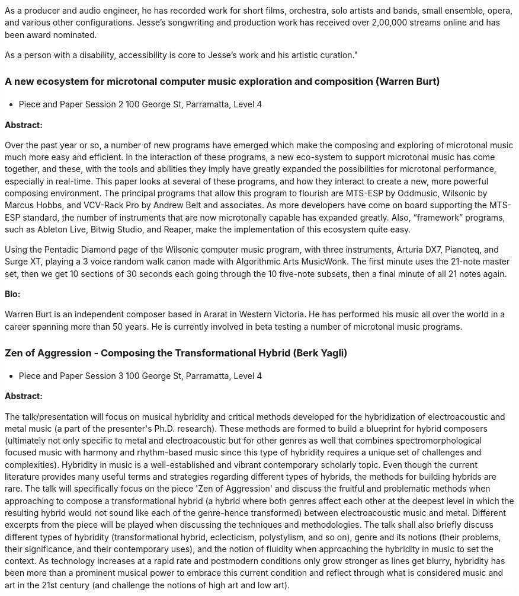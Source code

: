 As a producer and audio engineer, he has recorded work for short films, orchestra, solo artists and bands, small ensemble, opera, and various other configurations. Jesse’s songwriting and production work has received over 2,00,000 streams online and has been award nominated.

As a person with a disability, accessibility is core to Jesse’s work and his artistic curation."

### A new ecosystem for microtonal computer music exploration and composition (Warren Burt)

- Piece and Paper Session 2 100 George St, Parramatta, Level 4

**Abstract:**

Over the past year or so, a number of new programs have emerged which make the composing and exploring of microtonal music much more easy and efficient. In the interaction of these programs, a new eco-system to support microtonal music has come together, and these, with the tools and abilities they imply have greatly expanded the possibilities for microtonal performance, especially in real-time. This paper looks at several of these programs, and how they interact to create a new, more powerful composing environment. The principal programs that allow this program to flourish are MTS-ESP by Oddmusic, Wilsonic by Marcus Hobbs, and VCV-Rack Pro by Andrew Belt and associates. As more developers have come on board supporting the MTS-ESP standard, the number of instruments that are now microtonally capable has expanded greatly. Also, “framework” programs, such as Ableton Live, Bitwig Studio, and Reaper, make the implementation of this ecosystem quite easy.

Using  the Pentadic Diamond page of the Wilsonic computer music program, with three instruments, Arturia DX7, Pianoteq, and Surge XT, playing a 3 voice random walk canon made with Algorithmic Arts MusicWonk.  The first minute uses the 21-note master set, then we get 10 sections of 30 seconds each going through the 10 five-note subsets, then a final minute of all 21 notes again. 

**Bio:**

Warren Burt is an independent composer based in Ararat in Western Victoria. He has performed his music all over the world in a career spanning more than 50 years. He is currently involved in beta testing a number of microtonal music programs.

### Zen of Aggression - Composing the Transformational Hybrid (Berk Yagli)

- Piece and Paper Session 3 100 George St, Parramatta, Level 4

**Abstract:**

The talk/presentation will focus on musical hybridity and critical methods developed for the hybridization of electroacoustic and metal music (a part of the presenter's Ph.D. research). These methods are formed to build a blueprint for hybrid composers (ultimately not only specific to metal and electroacoustic but for other genres as well that combines spectromorphological focused music with harmony and rhythm-based music since this type of hybridity requires a unique set of challenges and complexities). Hybridity in music is a well-established and vibrant contemporary scholarly topic. Even though the current literature provides many useful terms and strategies regarding different types of hybrids, the methods for building hybrids are rare. The talk will specifically focus on the piece 'Zen of Aggression' and discuss the fruitful and problematic methods when approaching to compose a transformational hybrid (a hybrid where both genres affect each other at the deepest level in which the resulting hybrid would not sound like each of the genre-hence transformed) between electroacoustic music and metal. Different excerpts from the piece will be played when discussing the techniques and methodologies. The talk shall also briefly discuss different types of hybridity (transformational hybrid, eclecticism, polystylism, and so on), genre and its notions (their problems, their significance, and their contemporary uses), and the notion of fluidity when approaching the hybridity in music to set the context. As technology increases at a rapid rate and postmodern conditions only grow stronger as lines get blurry, hybridity has been more than a prominent musical power to embrace this current condition and reflect through what is considered music and art in the 21st century (and challenge the notions of high art and low art).
